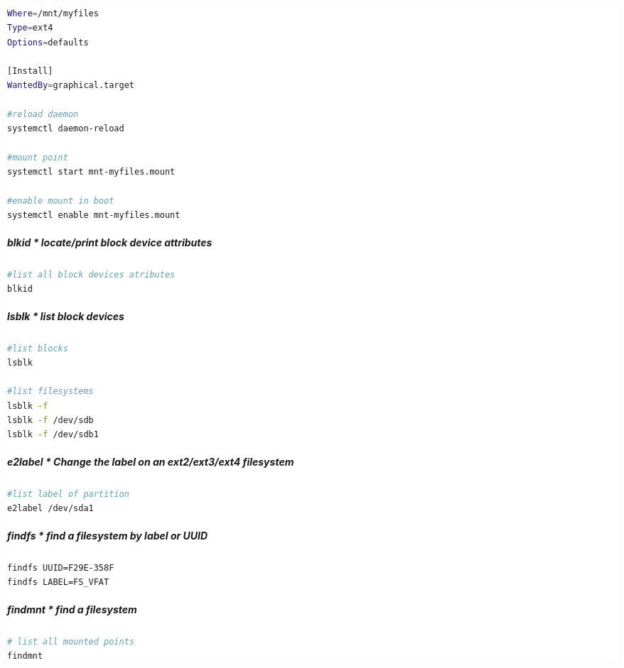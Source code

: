 ```sh
Where=/mnt/myfiles
Type=ext4
Options=defaults

[Install]
WantedBy=graphical.target

#reload daemon
systemctl daemon-reload

#mount point
systemctl start mnt-myfiles.mount

#enable mount in boot
systemctl enable mnt-myfiles.mount

```

##### blkid * locate/print block device attributes

```sh
#list all block devices atributes
blkid
```

##### lsblk * list block devices

```sh
#list blocks
lsblk

#list filesystems
lsblk -f
lsblk -f /dev/sdb
lsblk -f /dev/sdb1
```

##### e2label * Change the label on an ext2/ext3/ext4 filesystem

```sh
#list label of partition
e2label /dev/sda1
```

##### findfs * find a filesystem by label or UUID

```sh
findfs UUID=F29E-358F
findfs LABEL=FS_VFAT
```

##### findmnt * find a filesystem

```sh
# list all mounted points
findmnt
```
